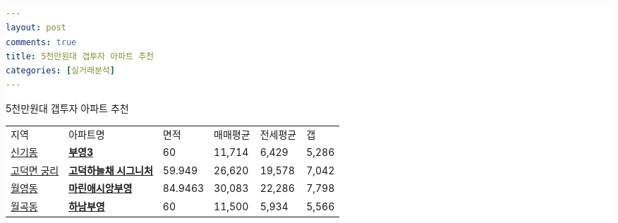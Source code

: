 ```yaml
---
layout: post
comments: true
title: 5천만원대 갭투자 아파트 추천
categories: [실거래분석]
---
```


5천만원대 갭투자 아파트 추천

<table class="sortable">
  <tr>
    <td>지역</td>
    <td>아파트명</td>
    <td>면적</td>
    <td>매매평균</td>
    <td>전세평균</td>
    <td>갭</td>
  </tr>

  <tr class="item">
    <td><a href="/실거래가/2021/06/25/46130.html">신기동</a></td>
    <td style="font-weight: bold;"><a href="https://search.naver.com/search.naver?query=신기동 부영3">부영3</a></td>
    <td>60</td>
    <td>11,714</td>
    <td>6,429</td>
    <td>5,286</td>
  </tr>

  <tr class="item">
    <td><a href="/실거래가/2021/06/25/41220.html">고덕면 궁리</a></td>
    <td style="font-weight: bold;"><a href="https://search.naver.com/search.naver?query=고덕면 궁리 고덕하늘채 시그니처">고덕하늘채 시그니처</a></td>
    <td>59.949</td>
    <td>26,620</td>
    <td>19,578</td>
    <td>7,042</td>
  </tr>

  <tr class="item">
    <td><a href="/실거래가/2021/06/25/48125.html">월영동</a></td>
    <td style="font-weight: bold;"><a href="https://search.naver.com/search.naver?query=월영동 마린애시앙부영">마린애시앙부영</a></td>
    <td>84.9463</td>
    <td>30,083</td>
    <td>22,286</td>
    <td>7,798</td>
  </tr>

  <tr class="item">
    <td><a href="/실거래가/2021/06/25/29200.html">월곡동</a></td>
    <td style="font-weight: bold;"><a href="https://search.naver.com/search.naver?query=월곡동 하남부영">하남부영</a></td>
    <td>60</td>
    <td>11,500</td>
    <td>5,934</td>
    <td>5,566</td>
  </tr>
